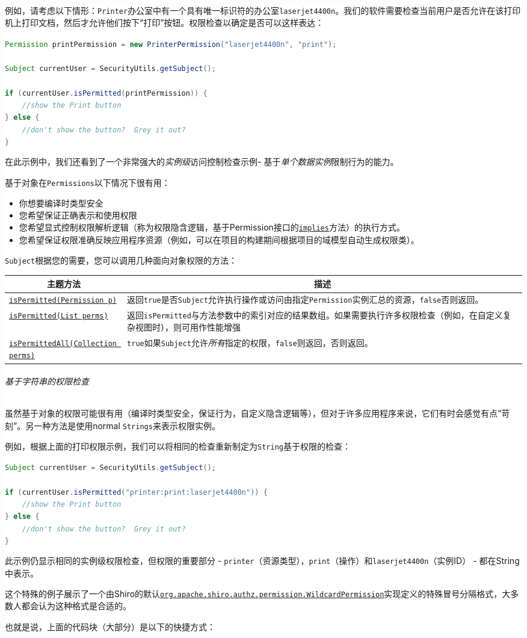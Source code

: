 例如，请考虑以下情形：`Printer`办公室中有一个具有唯一标识符的办公室`laserjet4400n`。我们的软件需要检查当前用户是否允许在该打印机上打印文档，然后才允许他们按下“打印”按钮。权限检查以确定是否可以这样表达：

```jaVA
Permission printPermission = new PrinterPermission("laserjet4400n", "print");

Subject currentUser = SecurityUtils.getSubject();

if (currentUser.isPermitted(printPermission)) {
    //show the Print button 
} else {
    //don't show the button?  Grey it out?
}
```

在此示例中，我们还看到了一个非常强大的*实例级*访问控制检查示例- 基于*单个数据实例*限制行为的能力。

基于对象在`Permissions`以下情况下很有用：

- 你想要编译时类型安全
- 您希望保证正确表示和使用权限
- 您希望显式控制权限解析逻辑（称为权限隐含逻辑，基于Permission接口的[`implies`](http://shiro.apache.org/static/current/apidocs/org/apache/shiro/authz/Permission.html#implies-org.apache.shiro.authz.Permission-)方法）的执行方式。
- 您希望保证权限准确反映应用程序资源（例如，可以在项目的构建期间根据项目的域模型自动生成权限类）。

`Subject`根据您的需要，您可以调用几种面向对象权限的方法：

| 主题方法                                                     | 描述                                                         |
| ------------------------------------------------------------ | ------------------------------------------------------------ |
| [`isPermitted(Permission p)`](http://shiro.apache.org/static/current/apidocs/org/apache/shiro/subject/Subject.html#isPermitted-org.apache.shiro.authz.Permission-) | 返回`true`是否`Subject`允许执行操作或访问由指定`Permission`实例汇总的资源，`false`否则返回。 |
| [`isPermitted(List perms)`](http://shiro.apache.org/static/current/apidocs/org/apache/shiro/subject/Subject.html#isPermitted-java.util.List-) | 返回`isPermitted`与方法参数中的索引对应的结果数组。如果需要执行许多权限检查（例如，在自定义复杂视图时），则可用作性能增强 |
| [`isPermittedAll(Collection perms)`](http://shiro.apache.org/static/current/apidocs/org/apache/shiro/subject/Subject.html#isPermittedAll-java.util.Collection-) | `true`如果`Subject`允许*所有*指定的权限，`false`则返回，否则返回。 |

###### 基于字符串的权限检查

虽然基于对象的权限可能很有用（编译时类型安全，保证行为，自定义隐含逻辑等），但对于许多应用程序来说，它们有时会感觉有点“苛刻”。另一种方法是使用normal `Strings`来表示权限实例。

例如，根据上面的打印权限示例，我们可以将相同的检查重新制定为`String`基于权限的检查：

```java
Subject currentUser = SecurityUtils.getSubject();

if (currentUser.isPermitted("printer:print:laserjet4400n")) {
    //show the Print button
} else {
    //don't show the button?  Grey it out? 
}
```

此示例仍显示相同的实例级权限检查，但权限的重要部分 - `printer`（资源类型），`print`（操作）和`laserjet4400n`（实例ID） - 都在String中表示。

这个特殊的例子展示了一个由Shiro的默认[`org.apache.shiro.authz.permission.WildcardPermission`](http://shiro.apache.org/static/current/apidocs/org/apache/shiro/authz/permission/WildcardPermission.html)实现定义的特殊冒号分隔格式，大多数人都会认为这种格式是合适的。

也就是说，上面的代码块（大部分）是以下的快捷方式：
